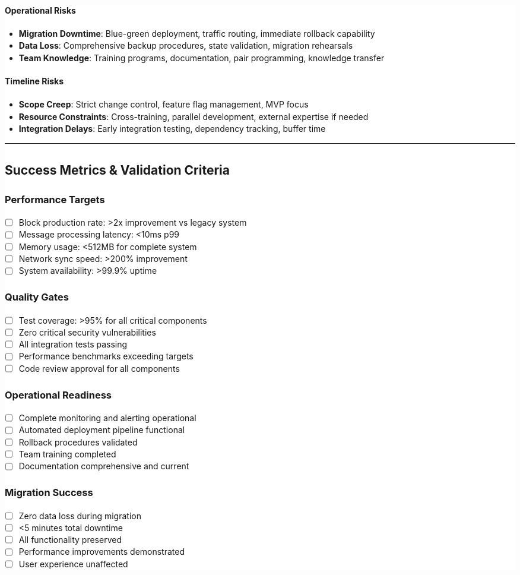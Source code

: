 #### Operational Risks
- **Migration Downtime**: Blue-green deployment, traffic routing, immediate rollback capability
- **Data Loss**: Comprehensive backup procedures, state validation, migration rehearsals
- **Team Knowledge**: Training programs, documentation, pair programming, knowledge transfer

#### Timeline Risks
- **Scope Creep**: Strict change control, feature flag management, MVP focus
- **Resource Constraints**: Cross-training, parallel development, external expertise if needed
- **Integration Delays**: Early integration testing, dependency tracking, buffer time

---

## Success Metrics & Validation Criteria

### Performance Targets
- [ ] Block production rate: >2x improvement vs legacy system
- [ ] Message processing latency: <10ms p99
- [ ] Memory usage: <512MB for complete system
- [ ] Network sync speed: >200% improvement
- [ ] System availability: >99.9% uptime

### Quality Gates
- [ ] Test coverage: >95% for all critical components
- [ ] Zero critical security vulnerabilities
- [ ] All integration tests passing
- [ ] Performance benchmarks exceeding targets
- [ ] Code review approval for all components

### Operational Readiness
- [ ] Complete monitoring and alerting operational
- [ ] Automated deployment pipeline functional
- [ ] Rollback procedures validated
- [ ] Team training completed
- [ ] Documentation comprehensive and current

### Migration Success
- [ ] Zero data loss during migration
- [ ] <5 minutes total downtime
- [ ] All functionality preserved
- [ ] Performance improvements demonstrated
- [ ] User experience unaffected